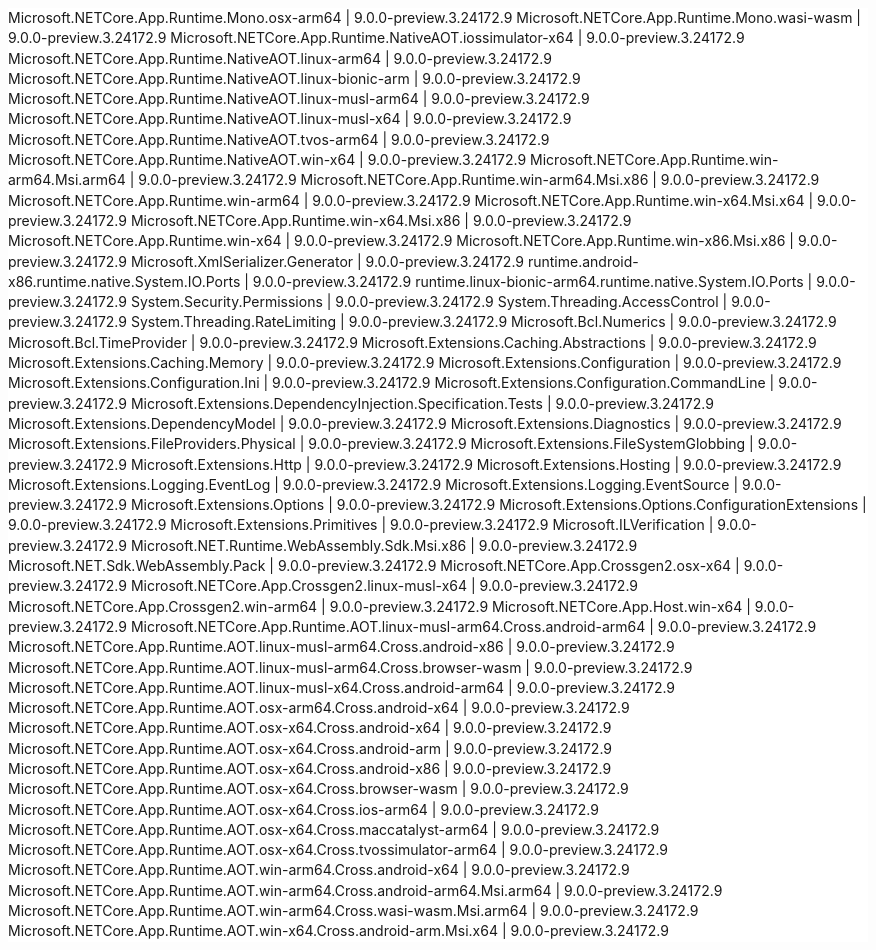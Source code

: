 Microsoft.NETCore.App.Runtime.Mono.osx-arm64 | 9.0.0-preview.3.24172.9
Microsoft.NETCore.App.Runtime.Mono.wasi-wasm | 9.0.0-preview.3.24172.9
Microsoft.NETCore.App.Runtime.NativeAOT.iossimulator-x64 | 9.0.0-preview.3.24172.9
Microsoft.NETCore.App.Runtime.NativeAOT.linux-arm64 | 9.0.0-preview.3.24172.9
Microsoft.NETCore.App.Runtime.NativeAOT.linux-bionic-arm | 9.0.0-preview.3.24172.9
Microsoft.NETCore.App.Runtime.NativeAOT.linux-musl-arm64 | 9.0.0-preview.3.24172.9
Microsoft.NETCore.App.Runtime.NativeAOT.linux-musl-x64 | 9.0.0-preview.3.24172.9
Microsoft.NETCore.App.Runtime.NativeAOT.tvos-arm64 | 9.0.0-preview.3.24172.9
Microsoft.NETCore.App.Runtime.NativeAOT.win-x64 | 9.0.0-preview.3.24172.9
Microsoft.NETCore.App.Runtime.win-arm64.Msi.arm64 | 9.0.0-preview.3.24172.9
Microsoft.NETCore.App.Runtime.win-arm64.Msi.x86 | 9.0.0-preview.3.24172.9
Microsoft.NETCore.App.Runtime.win-arm64 | 9.0.0-preview.3.24172.9
Microsoft.NETCore.App.Runtime.win-x64.Msi.x64 | 9.0.0-preview.3.24172.9
Microsoft.NETCore.App.Runtime.win-x64.Msi.x86 | 9.0.0-preview.3.24172.9
Microsoft.NETCore.App.Runtime.win-x64 | 9.0.0-preview.3.24172.9
Microsoft.NETCore.App.Runtime.win-x86.Msi.x86 | 9.0.0-preview.3.24172.9
Microsoft.XmlSerializer.Generator | 9.0.0-preview.3.24172.9
runtime.android-x86.runtime.native.System.IO.Ports | 9.0.0-preview.3.24172.9
runtime.linux-bionic-arm64.runtime.native.System.IO.Ports | 9.0.0-preview.3.24172.9
System.Security.Permissions | 9.0.0-preview.3.24172.9
System.Threading.AccessControl | 9.0.0-preview.3.24172.9
System.Threading.RateLimiting | 9.0.0-preview.3.24172.9
Microsoft.Bcl.Numerics | 9.0.0-preview.3.24172.9
Microsoft.Bcl.TimeProvider | 9.0.0-preview.3.24172.9
Microsoft.Extensions.Caching.Abstractions | 9.0.0-preview.3.24172.9
Microsoft.Extensions.Caching.Memory | 9.0.0-preview.3.24172.9
Microsoft.Extensions.Configuration | 9.0.0-preview.3.24172.9
Microsoft.Extensions.Configuration.Ini | 9.0.0-preview.3.24172.9
Microsoft.Extensions.Configuration.CommandLine | 9.0.0-preview.3.24172.9
Microsoft.Extensions.DependencyInjection.Specification.Tests | 9.0.0-preview.3.24172.9
Microsoft.Extensions.DependencyModel | 9.0.0-preview.3.24172.9
Microsoft.Extensions.Diagnostics | 9.0.0-preview.3.24172.9
Microsoft.Extensions.FileProviders.Physical | 9.0.0-preview.3.24172.9
Microsoft.Extensions.FileSystemGlobbing | 9.0.0-preview.3.24172.9
Microsoft.Extensions.Http | 9.0.0-preview.3.24172.9
Microsoft.Extensions.Hosting | 9.0.0-preview.3.24172.9
Microsoft.Extensions.Logging.EventLog | 9.0.0-preview.3.24172.9
Microsoft.Extensions.Logging.EventSource | 9.0.0-preview.3.24172.9
Microsoft.Extensions.Options | 9.0.0-preview.3.24172.9
Microsoft.Extensions.Options.ConfigurationExtensions | 9.0.0-preview.3.24172.9
Microsoft.Extensions.Primitives | 9.0.0-preview.3.24172.9
Microsoft.ILVerification | 9.0.0-preview.3.24172.9
Microsoft.NET.Runtime.WebAssembly.Sdk.Msi.x86 | 9.0.0-preview.3.24172.9
Microsoft.NET.Sdk.WebAssembly.Pack | 9.0.0-preview.3.24172.9
Microsoft.NETCore.App.Crossgen2.osx-x64 | 9.0.0-preview.3.24172.9
Microsoft.NETCore.App.Crossgen2.linux-musl-x64 | 9.0.0-preview.3.24172.9
Microsoft.NETCore.App.Crossgen2.win-arm64 | 9.0.0-preview.3.24172.9
Microsoft.NETCore.App.Host.win-x64 | 9.0.0-preview.3.24172.9
Microsoft.NETCore.App.Runtime.AOT.linux-musl-arm64.Cross.android-arm64 | 9.0.0-preview.3.24172.9
Microsoft.NETCore.App.Runtime.AOT.linux-musl-arm64.Cross.android-x86 | 9.0.0-preview.3.24172.9
Microsoft.NETCore.App.Runtime.AOT.linux-musl-arm64.Cross.browser-wasm | 9.0.0-preview.3.24172.9
Microsoft.NETCore.App.Runtime.AOT.linux-musl-x64.Cross.android-arm64 | 9.0.0-preview.3.24172.9
Microsoft.NETCore.App.Runtime.AOT.osx-arm64.Cross.android-x64 | 9.0.0-preview.3.24172.9
Microsoft.NETCore.App.Runtime.AOT.osx-x64.Cross.android-x64 | 9.0.0-preview.3.24172.9
Microsoft.NETCore.App.Runtime.AOT.osx-x64.Cross.android-arm | 9.0.0-preview.3.24172.9
Microsoft.NETCore.App.Runtime.AOT.osx-x64.Cross.android-x86 | 9.0.0-preview.3.24172.9
Microsoft.NETCore.App.Runtime.AOT.osx-x64.Cross.browser-wasm | 9.0.0-preview.3.24172.9
Microsoft.NETCore.App.Runtime.AOT.osx-x64.Cross.ios-arm64 | 9.0.0-preview.3.24172.9
Microsoft.NETCore.App.Runtime.AOT.osx-x64.Cross.maccatalyst-arm64 | 9.0.0-preview.3.24172.9
Microsoft.NETCore.App.Runtime.AOT.osx-x64.Cross.tvossimulator-arm64 | 9.0.0-preview.3.24172.9
Microsoft.NETCore.App.Runtime.AOT.win-arm64.Cross.android-x64 | 9.0.0-preview.3.24172.9
Microsoft.NETCore.App.Runtime.AOT.win-arm64.Cross.android-arm64.Msi.arm64 | 9.0.0-preview.3.24172.9
Microsoft.NETCore.App.Runtime.AOT.win-arm64.Cross.wasi-wasm.Msi.arm64 | 9.0.0-preview.3.24172.9
Microsoft.NETCore.App.Runtime.AOT.win-x64.Cross.android-arm.Msi.x64 | 9.0.0-preview.3.24172.9